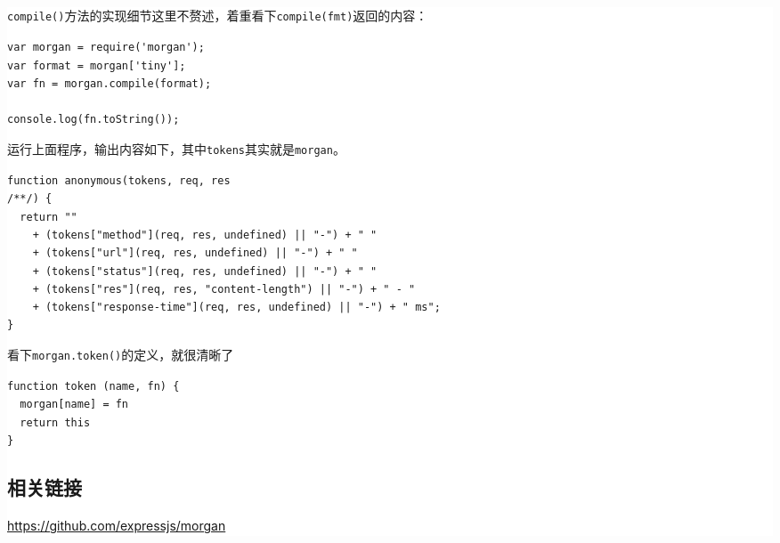 `compile()`方法的实现细节这里不赘述，着重看下`compile(fmt)`返回的内容：

    var morgan = require('morgan');
    var format = morgan['tiny'];
    var fn = morgan.compile(format);
    
    console.log(fn.toString());

运行上面程序，输出内容如下，其中`tokens`其实就是`morgan`。

    function anonymous(tokens, req, res
    /**/) {
      return ""
        + (tokens["method"](req, res, undefined) || "-") + " "
        + (tokens["url"](req, res, undefined) || "-") + " "
        + (tokens["status"](req, res, undefined) || "-") + " "
        + (tokens["res"](req, res, "content-length") || "-") + " - "
        + (tokens["response-time"](req, res, undefined) || "-") + " ms";
    }

看下`morgan.token()`的定义，就很清晰了

    function token (name, fn) {
      morgan[name] = fn
      return this
    }

##  相关链接 ##

https://github.com/expressjs/morgan


[Link 1]: https://github.com/expressjs/morgan/#predefined-formats
[Link 2]: https://github.com/expressjs/morgan/#skip